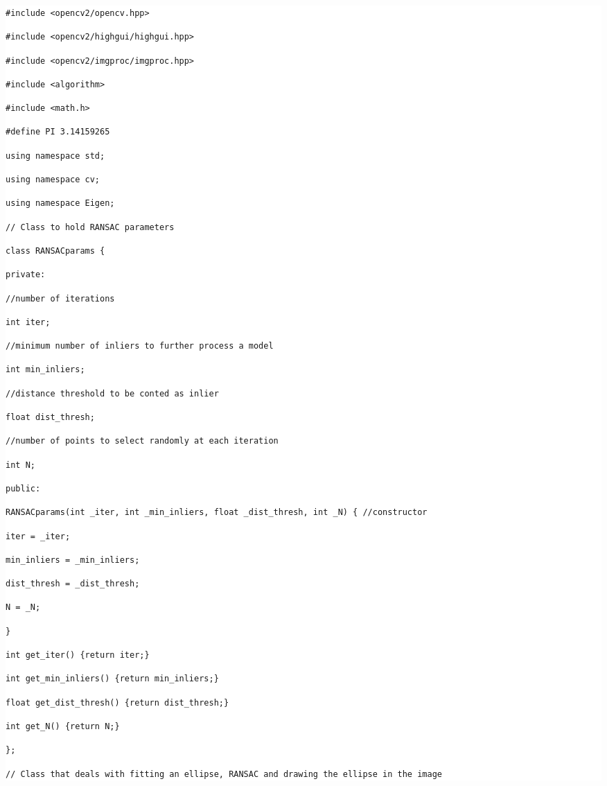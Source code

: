 `#include <opencv2/opencv.hpp>`

`#include <opencv2/highgui/highgui.hpp>`

`#include <opencv2/imgproc/imgproc.hpp>`

`#include <algorithm>`

`#include <math.h>`

`#define PI 3.14159265`

`using namespace std;`

`using namespace cv;`

`using namespace Eigen;`

`// Class to hold RANSAC parameters`

`class RANSACparams {`

`private:`

`//number of iterations`

`int iter;`

`//minimum number of inliers to further process a model`

`int min_inliers;`

`//distance threshold to be conted as inlier`

`float dist_thresh;`

`//number of points to select randomly at each iteration`

`int N;`

`public:`

`RANSACparams(int _iter, int _min_inliers, float _dist_thresh, int _N) { //constructor`

`iter = _iter;`

`min_inliers = _min_inliers;`

`dist_thresh = _dist_thresh;`

`N = _N;`

`}`

`int get_iter() {return iter;}`

`int get_min_inliers() {return min_inliers;}`

`float get_dist_thresh() {return dist_thresh;}`

`int get_N() {return N;}`

`};`

`// Class that deals with fitting an ellipse, RANSAC and drawing the ellipse in the image`
